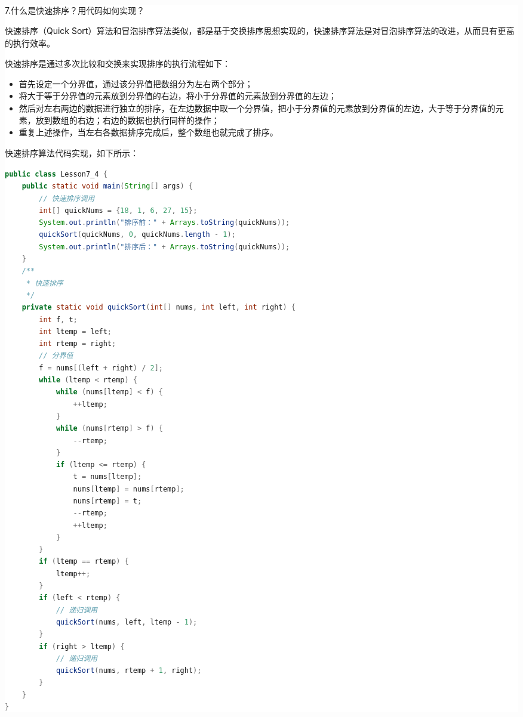 7.什么是快速排序？用代码如何实现？

快速排序（Quick Sort）算法和冒泡排序算法类似，都是基于交换排序思想实现的，快速排序算法是对冒泡排序算法的改进，从而具有更高的执行效率。

快速排序是通过多次比较和交换来实现排序的执行流程如下：

* 首先设定一个分界值，通过该分界值把数组分为左右两个部分；
* 将大于等于分界值的元素放到分界值的右边，将小于分界值的元素放到分界值的左边；
* 然后对左右两边的数据进行独立的排序，在左边数据中取一个分界值，把小于分界值的元素放到分界值的左边，大于等于分界值的元素，放到数组的右边；右边的数据也执行同样的操作；
* 重复上述操作，当左右各数据排序完成后，整个数组也就完成了排序。

快速排序算法代码实现，如下所示：

~~~java
public class Lesson7_4 {
	public static void main(String[] args) {
		// 快速排序调用
		int[] quickNums = {18, 1, 6, 27, 15};
		System.out.println("排序前：" + Arrays.toString(quickNums));
		quickSort(quickNums, 0, quickNums.length - 1);
		System.out.println("排序后：" + Arrays.toString(quickNums));
	}
	/**
	 * 快速排序
	 */
	private static void quickSort(int[] nums, int left, int right) {
		int f, t;
		int ltemp = left;
		int rtemp = right;
		// 分界值
		f = nums[(left + right) / 2];
		while (ltemp < rtemp) {
			while (nums[ltemp] < f) {
				++ltemp;
			}
			while (nums[rtemp] > f) {
				--rtemp;
			}
			if (ltemp <= rtemp) {
				t = nums[ltemp];
				nums[ltemp] = nums[rtemp];
				nums[rtemp] = t;
				--rtemp;
				++ltemp;
			}
		}
		if (ltemp == rtemp) {
			ltemp++;
		}
		if (left < rtemp) {
			// 递归调用
			quickSort(nums, left, ltemp - 1);
		}
		if (right > ltemp) {
			// 递归调用
			quickSort(nums, rtemp + 1, right);
		}
	}
}
~~~
